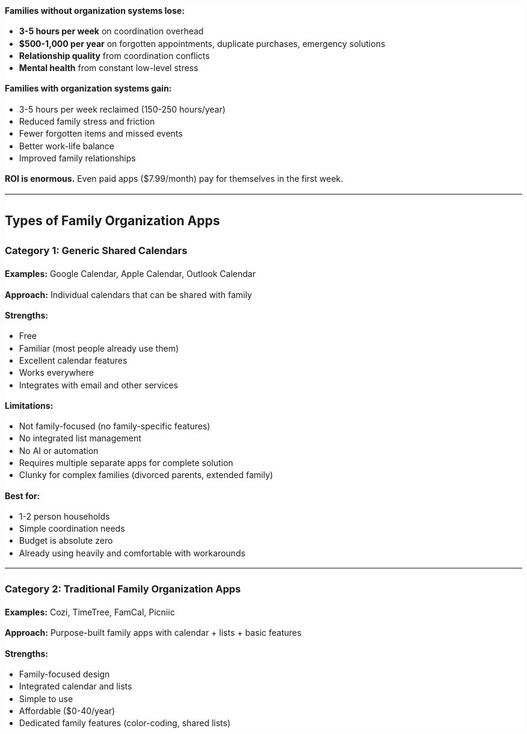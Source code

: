 **Families without organization systems lose:**
- **3-5 hours per week** on coordination overhead
- **$500-1,000 per year** on forgotten appointments, duplicate purchases, emergency solutions
- **Relationship quality** from coordination conflicts
- **Mental health** from constant low-level stress

**Families with organization systems gain:**
- 3-5 hours per week reclaimed (150-250 hours/year)
- Reduced family stress and friction
- Fewer forgotten items and missed events
- Better work-life balance
- Improved family relationships

**ROI is enormous.** Even paid apps ($7.99/month) pay for themselves in the first week.

---

## Types of Family Organization Apps

### Category 1: Generic Shared Calendars

**Examples:** Google Calendar, Apple Calendar, Outlook Calendar

**Approach:** Individual calendars that can be shared with family

**Strengths:**
- Free
- Familiar (most people already use them)
- Excellent calendar features
- Works everywhere
- Integrates with email and other services

**Limitations:**
- Not family-focused (no family-specific features)
- No integrated list management
- No AI or automation
- Requires multiple separate apps for complete solution
- Clunky for complex families (divorced parents, extended family)

**Best for:**
- 1-2 person households
- Simple coordination needs
- Budget is absolute zero
- Already using heavily and comfortable with workarounds

---

### Category 2: Traditional Family Organization Apps

**Examples:** Cozi, TimeTree, FamCal, Picniic

**Approach:** Purpose-built family apps with calendar + lists + basic features

**Strengths:**
- Family-focused design
- Integrated calendar and lists
- Simple to use
- Affordable ($0-40/year)
- Dedicated family features (color-coding, shared lists)
